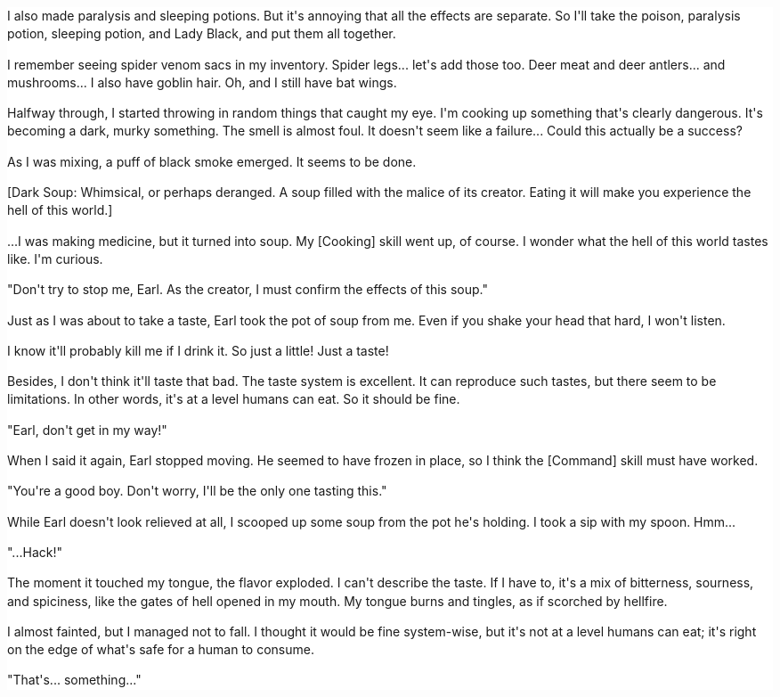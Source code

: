 I also made paralysis and sleeping potions. But it's annoying that all
the effects are separate. So I'll take the poison, paralysis potion,
sleeping potion, and Lady Black, and put them all together.  
  
I remember seeing spider venom sacs in my inventory. Spider legs...
let's add those too. Deer meat and deer antlers... and mushrooms... I
also have goblin hair. Oh, and I still have bat wings.  
  
Halfway through, I started throwing in random things that caught my eye.
I'm cooking up something that's clearly dangerous. It's becoming a dark,
murky something. The smell is almost foul. It doesn't seem like a
failure... Could this actually be a success?  
  
As I was mixing, a puff of black smoke emerged. It seems to be done.  
  
\[Dark Soup: Whimsical, or perhaps deranged. A soup filled with the
malice of its creator. Eating it will make you experience the hell of
this world.\]  
  
...I was making medicine, but it turned into soup. My \[Cooking\] skill
went up, of course. I wonder what the hell of this world tastes like.
I'm curious.  
  
"Don't try to stop me, Earl. As the creator, I must confirm the effects
of this soup."  
  
Just as I was about to take a taste, Earl took the pot of soup from me.
Even if you shake your head that hard, I won't listen.  
  
I know it'll probably kill me if I drink it. So just a little! Just a
taste!  
  
Besides, I don't think it'll taste that bad. The taste system is
excellent. It can reproduce such tastes, but there seem to be
limitations. In other words, it's at a level humans can eat. So it
should be fine.  
  
"Earl, don't get in my way!"  
  
When I said it again, Earl stopped moving. He seemed to have frozen in
place, so I think the \[Command\] skill must have worked.  
  
"You're a good boy. Don't worry, I'll be the only one tasting this."  
  
While Earl doesn't look relieved at all, I scooped up some soup from the
pot he's holding. I took a sip with my spoon. Hmm...  
  
"...Hack!"  
  
The moment it touched my tongue, the flavor exploded. I can't describe
the taste. If I have to, it's a mix of bitterness, sourness, and
spiciness, like the gates of hell opened in my mouth. My tongue burns
and tingles, as if scorched by hellfire.  
  
I almost fainted, but I managed not to fall. I thought it would be fine
system-wise, but it's not at a level humans can eat; it's right on the
edge of what's safe for a human to consume.  
  
"That's... something..."  
  